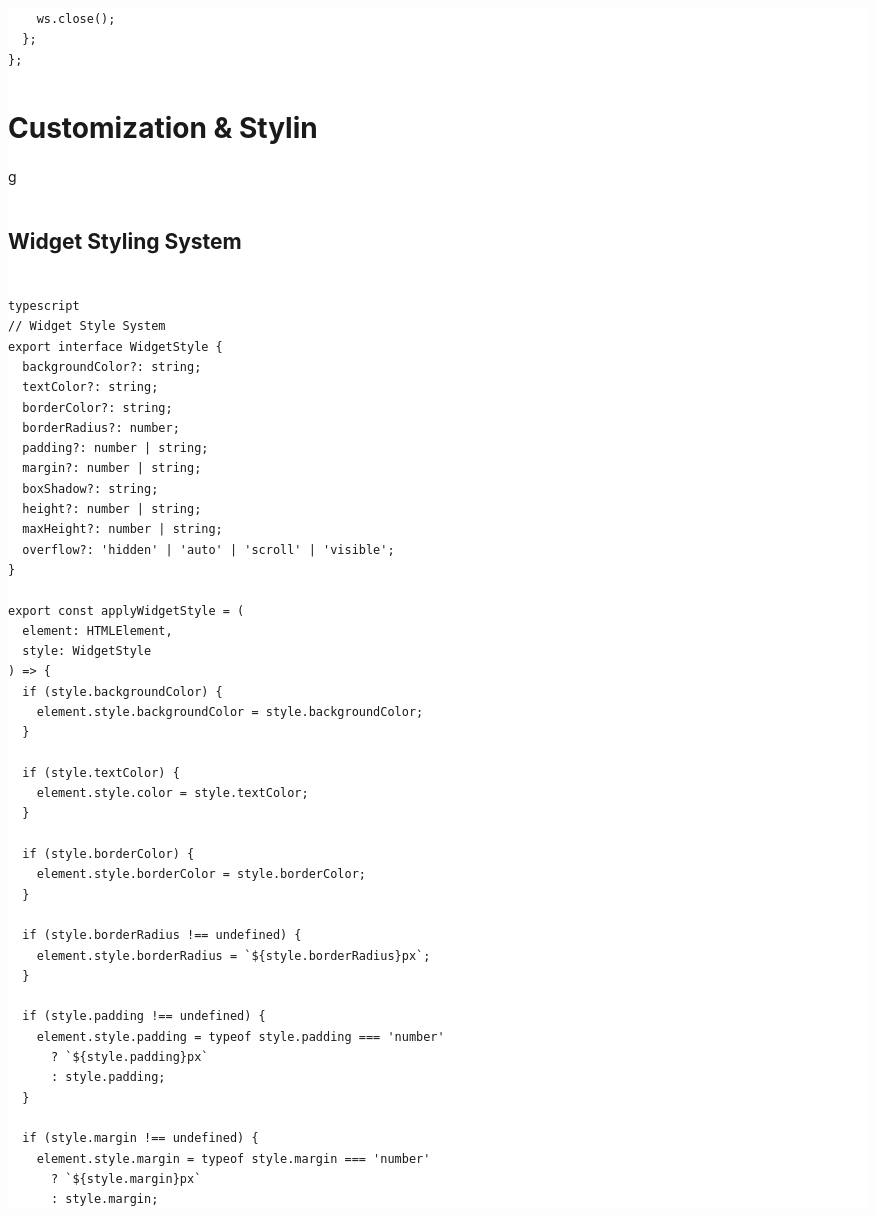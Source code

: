 ```
    ws.close();
  };
};

```

#

# Customization & Stylin

g

#

## Widget Styling System

```

typescript
// Widget Style System
export interface WidgetStyle {
  backgroundColor?: string;
  textColor?: string;
  borderColor?: string;
  borderRadius?: number;
  padding?: number | string;
  margin?: number | string;
  boxShadow?: string;
  height?: number | string;
  maxHeight?: number | string;
  overflow?: 'hidden' | 'auto' | 'scroll' | 'visible';
}

export const applyWidgetStyle = (
  element: HTMLElement,
  style: WidgetStyle
) => {
  if (style.backgroundColor) {
    element.style.backgroundColor = style.backgroundColor;
  }

  if (style.textColor) {
    element.style.color = style.textColor;
  }

  if (style.borderColor) {
    element.style.borderColor = style.borderColor;
  }

  if (style.borderRadius !== undefined) {
    element.style.borderRadius = `${style.borderRadius}px`;
  }

  if (style.padding !== undefined) {
    element.style.padding = typeof style.padding === 'number'
      ? `${style.padding}px`
      : style.padding;
  }

  if (style.margin !== undefined) {
    element.style.margin = typeof style.margin === 'number'
      ? `${style.margin}px`
      : style.margin;
```